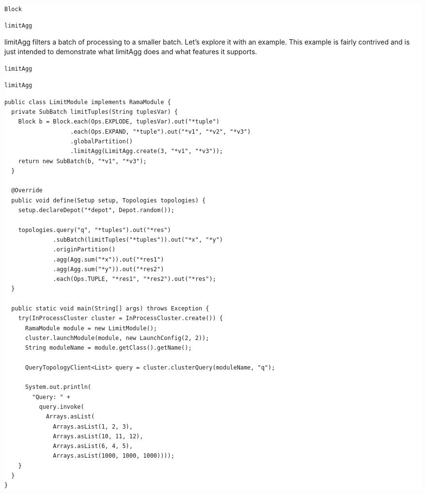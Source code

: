 ```
Block
```

```
limitAgg
```

limitAgg filters a batch of processing to a smaller batch. Let’s explore it with an example. This example is fairly contrived and is just intended to demonstrate what limitAgg does and what features it supports.

```
limitAgg
```

```
limitAgg
```

```
public class LimitModule implements RamaModule {
  private SubBatch limitTuples(String tuplesVar) {
    Block b = Block.each(Ops.EXPLODE, tuplesVar).out("*tuple")
                   .each(Ops.EXPAND, "*tuple").out("*v1", "*v2", "*v3")
                   .globalPartition()
                   .limitAgg(LimitAgg.create(3, "*v1", "*v3"));
    return new SubBatch(b, "*v1", "*v3");
  }

  @Override
  public void define(Setup setup, Topologies topologies) {
    setup.declareDepot("*depot", Depot.random());

    topologies.query("q", "*tuples").out("*res")
              .subBatch(limitTuples("*tuples")).out("*x", "*y")
              .originPartition()
              .agg(Agg.sum("*x")).out("*res1")
              .agg(Agg.sum("*y")).out("*res2")
              .each(Ops.TUPLE, "*res1", "*res2").out("*res");
  }

  public static void main(String[] args) throws Exception {
    try(InProcessCluster cluster = InProcessCluster.create()) {
      RamaModule module = new LimitModule();
      cluster.launchModule(module, new LaunchConfig(2, 2));
      String moduleName = module.getClass().getName();

      QueryTopologyClient<List> query = cluster.clusterQuery(moduleName, "q");

      System.out.println(
        "Query: " +
          query.invoke(
            Arrays.asList(
              Arrays.asList(1, 2, 3),
              Arrays.asList(10, 11, 12),
              Arrays.asList(6, 4, 5),
              Arrays.asList(1000, 1000, 1000))));
    }
  }
}
```
